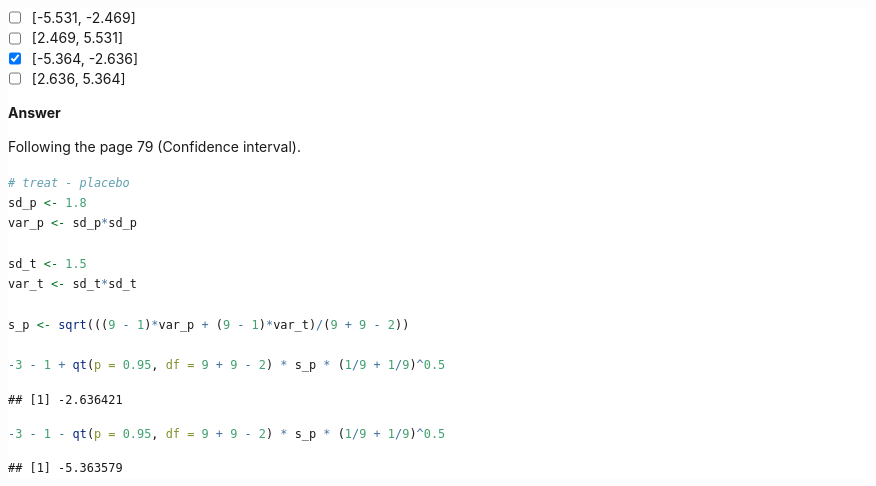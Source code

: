 -   [ ] \[-5.531, -2.469\]
-   [ ] \[2.469, 5.531\]
-   [x] \[-5.364, -2.636\]
-   [ ] \[2.636, 5.364\]

**Answer**

Following the page 79 (Confidence interval).

``` r
# treat - placebo
sd_p <- 1.8
var_p <- sd_p*sd_p

sd_t <- 1.5
var_t <- sd_t*sd_t

s_p <- sqrt(((9 - 1)*var_p + (9 - 1)*var_t)/(9 + 9 - 2))

-3 - 1 + qt(p = 0.95, df = 9 + 9 - 2) * s_p * (1/9 + 1/9)^0.5
```

    ## [1] -2.636421

``` r
-3 - 1 - qt(p = 0.95, df = 9 + 9 - 2) * s_p * (1/9 + 1/9)^0.5
```

    ## [1] -5.363579
